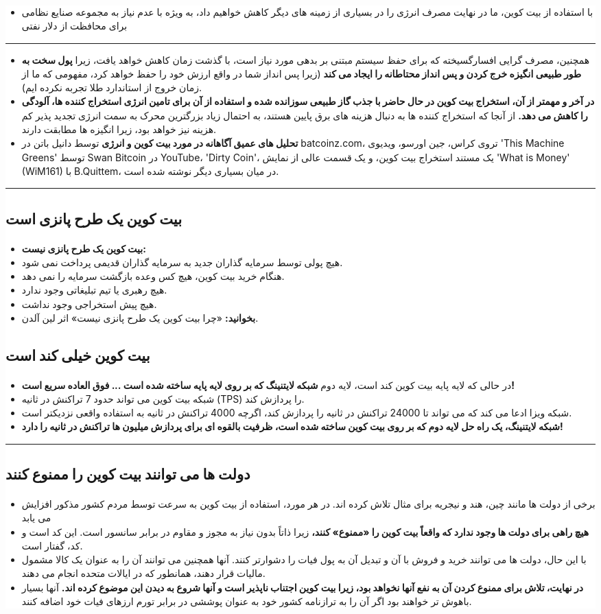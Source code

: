 * با استفاده از بیت کوین، ما در نهایت مصرف انرژی را
در بسیاری از زمینه های دیگر کاهش خواهیم داد، به ویژه
با عدم نیاز به مجموعه صنایع نظامی برای محافظت از دلار نفتی

---

* همچنین، مصرف گرایی افسارگسیخته که برای
حفظ سیستم مبتنی بر بدهی مورد نیاز است، با گذشت زمان
کاهش خواهد یافت، زیرا **پول سخت به طور طبیعی انگیزه
خرج کردن و پس انداز محتاطانه را ایجاد می کند** (زیرا پس انداز
شما در واقع ارزش خود را حفظ خواهد کرد، مفهومی که ما از زمان
خروج از استاندارد طلا تجربه نکرده ایم).
* **در آخر و مهمتر از آن، استخراج بیت کوین در حال حاضر
با جذب گاز طبیعی سوزانده شده و استفاده از آن برای تامین
انرژی استخراج کننده ها، آلودگی را کاهش می دهد.** از آنجا که
استخراج کننده ها به دنبال هزینه های برق پایین هستند، به احتمال
زیاد بزرگترین محرک به سمت انرژی تجدید پذیر کم هزینه
نیز خواهد بود، زیرا انگیزه ها مطابقت دارند.
* **تحلیل های عمیق آگاهانه در مورد بیت کوین و انرژی** توسط دانیل باتن در batcoinz.com، تروی کراس، جین اورسو، ویدیوی 'This Machine Greens' توسط Swan Bitcoin در YouTube، 'Dirty Coin'، یک مستند استخراج بیت کوین، و یک قسمت عالی از نمایش 'What is Money' (WiM161) با B.Quittem، در میان بسیاری دیگر نوشته شده است.

---

## بیت کوین یک طرح پانزی است
* **بیت کوین یک طرح پانزی نیست:**
 * هیچ پولی توسط سرمایه گذاران جدید به سرمایه گذاران
 قدیمی پرداخت نمی شود.
 * هنگام خرید بیت کوین، هیچ کس وعده بازگشت سرمایه
 را نمی دهد.
 * هیچ رهبری یا تیم تبلیغاتی وجود ندارد.
 * هیچ پیش استخراجی وجود نداشت.
 * **بخوانید:** «چرا بیت کوین یک طرح پانزی نیست» اثر لین آلدن.

## بیت کوین خیلی کند است
* در حالی که لایه پایه بیت کوین کند است، لایه دوم
**شبکه لایتنینگ که بر روی لایه پایه ساخته شده است ...
فوق العاده سریع است!**
* شبکه بیت کوین می تواند حدود 7 تراکنش در ثانیه (TPS) را پردازش کند.
* شبکه ویزا ادعا می کند که می تواند تا 24000
تراکنش در ثانیه را پردازش کند، اگرچه 4000 تراکنش در ثانیه به
استفاده واقعی نزدیکتر است.
* **شبکه لایتنینگ، یک راه حل لایه دوم
که بر روی بیت کوین ساخته شده است، ظرفیت بالقوه ای برای
پردازش میلیون ها تراکنش در ثانیه را دارد!**

---

## دولت ها می توانند بیت کوین را ممنوع کنند
* برخی از دولت ها مانند چین، هند و
نیجریه برای مثال تلاش کرده اند. در هر مورد، استفاده از بیت کوین
به سرعت توسط مردم کشور مذکور افزایش می یابد
* **هیچ راهی برای دولت ها وجود ندارد که واقعاً بیت کوین را «ممنوع» کنند،** زیرا ذاتاً بدون نیاز به مجوز و مقاوم در برابر سانسور است. این کد است و کد، گفتار است.
* با این حال، دولت ها می توانند خرید و فروش با آن و تبدیل آن به پول فیات را دشوارتر کنند. آنها همچنین می توانند آن را به عنوان یک کالا مشمول مالیات قرار دهند، همانطور که در ایالات متحده انجام می دهند.
* **در نهایت، تلاش برای ممنوع کردن آن به نفع آنها نخواهد بود،
زیرا بیت کوین اجتناب ناپذیر است و آنها شروع به دیدن این موضوع
کرده اند.** آنها بسیار باهوش تر خواهند بود اگر آن را به
ترازنامه کشور خود به عنوان پوششی در برابر تورم ارزهای
فیات خود اضافه کنند.